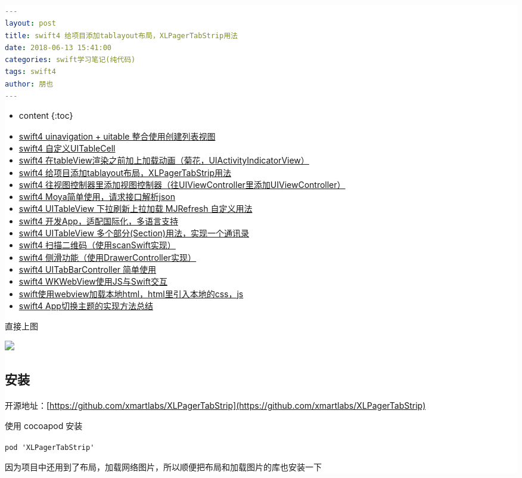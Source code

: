 ```yaml
---
layout: post
title: swift4 给项目添加tablayout布局，XLPagerTabStrip用法
date: 2018-06-13 15:41:00
categories: swift学习笔记(纯代码)
tags: swift4
author: 朋也
---
```


* content
{:toc}

- [swift4 uinavigation + uitable 整合使用创建列表视图](https://atjiu.github.io/2018/06/08/swift-uinavigation-uitable/)
- [swift4 自定义UITableCell](https://atjiu.github.io/2018/06/09/swfit-uitableview-uitablecell/)
- [swift4 在tableView渲染之前加上加载动画（菊花，UIActivityIndicatorView）](https://atjiu.github.io/2018/06/11/swift-tableview-activity-indicator/)
- [swift4 给项目添加tablayout布局，XLPagerTabStrip用法](https://atjiu.github.io/2018/06/13/swift-tablayout-xlpagertabstrip/)
- [swift4 往视图控制器里添加视图控制器（往UIViewController里添加UIViewController）](https://atjiu.github.io/2018/06/13/swift-adduiviewcontroller-to-uiviewcontroller/)
- [swift4 Moya简单使用，请求接口解析json](https://atjiu.github.io/2018/06/14/swift-moya/)
- [swift4 UITableView 下拉刷新上拉加载 MJRefresh 自定义用法](https://atjiu.github.io/2018/06/20/swift-pullrefresh-loadmore/)
- [swift4 开发App，适配国际化，多语言支持](https://atjiu.github.io/2018/06/20/swift-localizable/)
- [swift4 UITableView 多个部分(Section)用法，实现一个通讯录](https://atjiu.github.io/2018/06/26/swift-tableview-multipart-section/)
- [swift4 扫描二维码（使用scanSwift实现）](https://atjiu.github.io/2018/06/27/swift-scan-qrcode/)
- [swift4 侧滑功能（使用DrawerController实现）](https://atjiu.github.io/2018/06/29/swift-drawercontroller/)
- [swift4 UITabBarController 简单使用](https://atjiu.github.io/2018/06/29/swift-tabbarcontroller/)
- [swift4 WKWebView使用JS与Swift交互](https://atjiu.github.io/2018/07/05/swift-webview-javascript/)
- [swift使用webview加载本地html，html里引入本地的css，js](https://atjiu.github.io/2018/10/31/swift-webview-load-css-js/)
- [swift4 App切换主题的实现方法总结](https://atjiu.github.io/2018/11/09/swift-theme/)

直接上图

![](/assets/swift-tablayout-xlpagertabstrip.gif)




## 安装

开源地址：[https://github.com/xmartlabs/XLPagerTabStrip](https://github.com/xmartlabs/XLPagerTabStrip)

使用 cocoapod 安装

```
pod 'XLPagerTabStrip'
```

因为项目中还用到了布局，加载网络图片，所以顺便把布局和加载图片的库也安装一下
